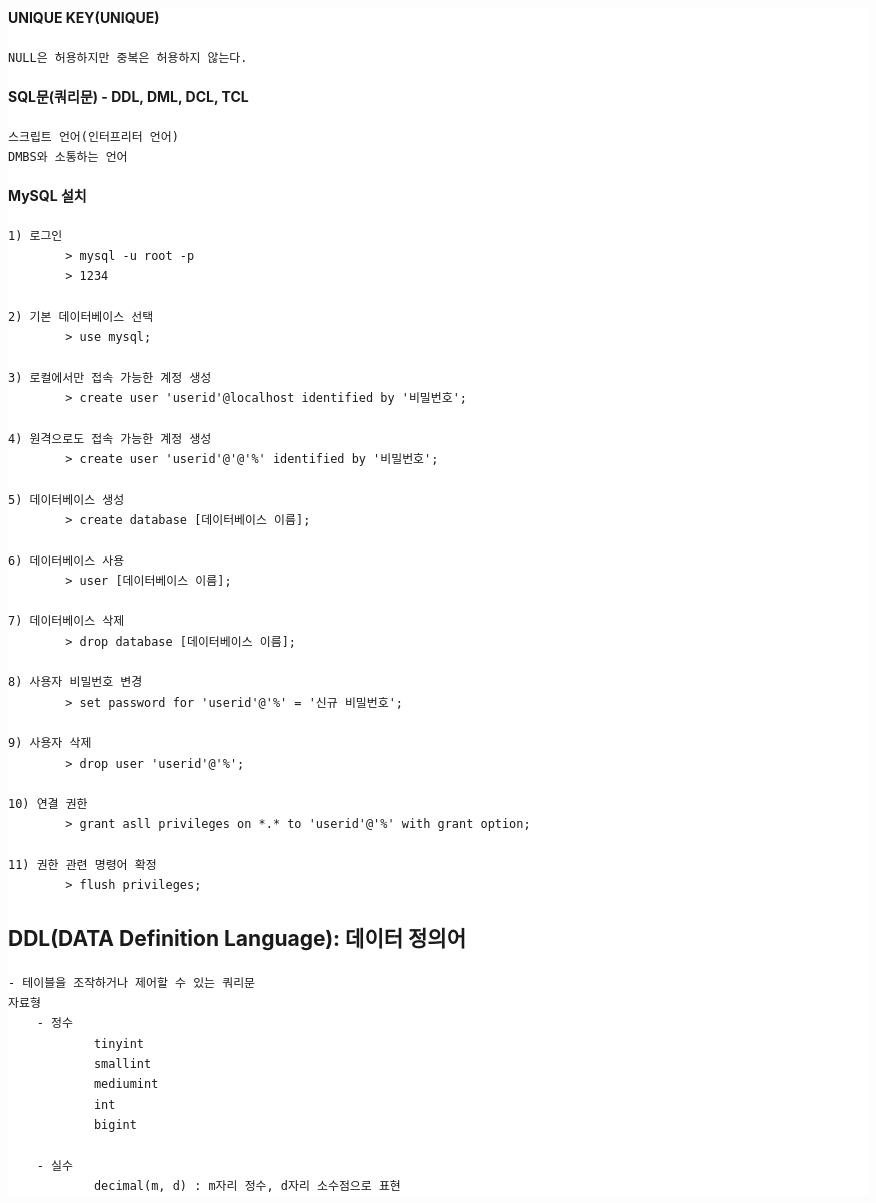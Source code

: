 #### UNIQUE KEY(UNIQUE)
  	NULL은 허용하지만 중복은 허용하지 않는다.

#### SQL문(쿼리문) - DDL, DML, DCL, TCL
	스크립트 언어(인터프리터 언어)
	DMBS와 소통하는 언어

#### MySQL 설치
	1) 로그인
			> mysql -u root -p
			> 1234

	2) 기본 데이터베이스 선택
			> use mysql;

	3) 로컬에서만 접속 가능한 계정 생성
			> create user 'userid'@localhost identified by '비밀번호';

	4) 원격으로도 접속 가능한 계정 생성
			> create user 'userid'@'@'%' identified by '비밀번호';

	5) 데이터베이스 생성
			> create database [데이터베이스 이름];

	6) 데이터베이스 사용
			> user [데이터베이스 이름];

	7) 데이터베이스 삭제
			> drop database [데이터베이스 이름];

	8) 사용자 비밀번호 변경
			> set password for 'userid'@'%' = '신규 비밀번호';

	9) 사용자 삭제
			> drop user 'userid'@'%';

	10) 연결 권한
			> grant asll privileges on *.* to 'userid'@'%' with grant option;

	11) 권한 관련 명령어 확정
			> flush privileges;



## DDL(DATA Definition Language): 데이터 정의어
	- 테이블을 조작하거나 제어할 수 있는 쿼리문
	자료형
   		- 정수
      			tinyint
      			smallint
      			mediumint
      			int
      			bigint

   		- 실수
      			decimal(m, d) : m자리 정수, d자리 소수점으로 표현
